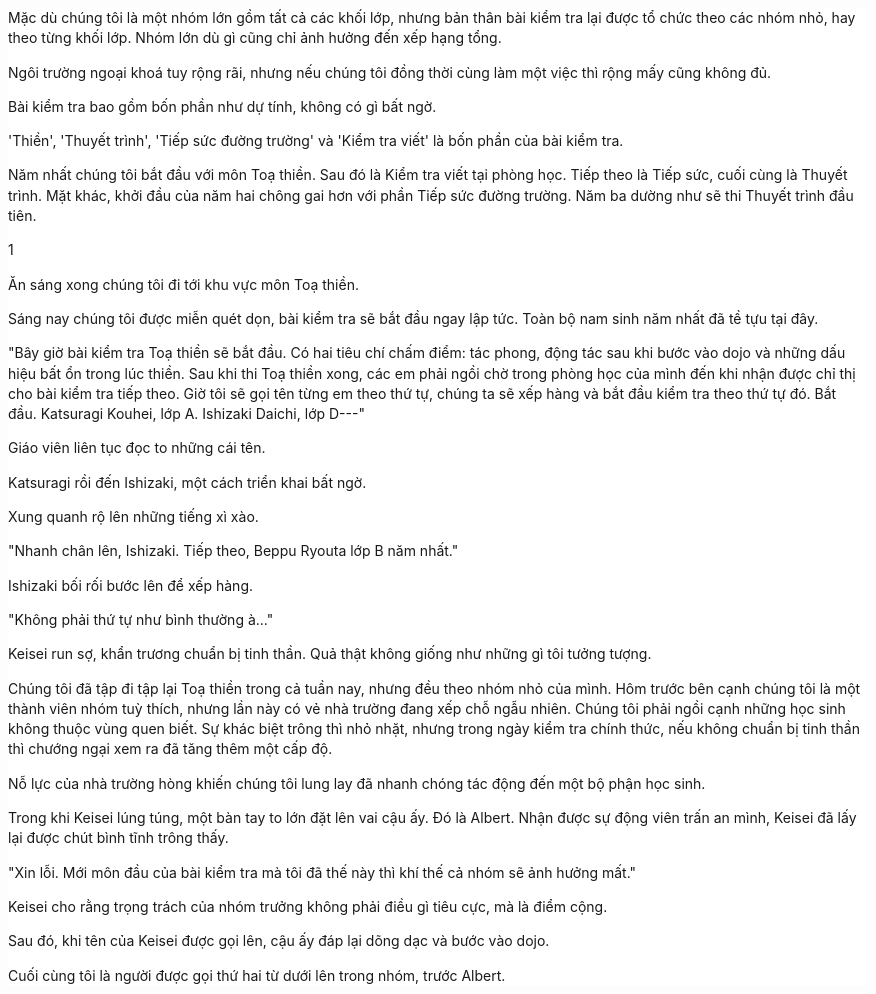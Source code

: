 Mặc dù chúng tôi là một nhóm lớn gồm tất cả các khối lớp, nhưng bản thân bài kiểm tra lại được tổ chức theo các nhóm nhỏ, hay theo từng khối lớp. Nhóm lớn dù gì cũng chỉ ảnh hưởng đến xếp hạng tổng.

Ngôi trường ngoại khoá tuy rộng rãi, nhưng nếu chúng tôi đồng thời cùng làm một việc thì rộng mấy cũng không đủ.

Bài kiểm tra bao gồm bốn phần như dự tính, không có gì bất ngờ.

\'Thiền\', \'Thuyết trình\', \'Tiếp sức đường trường\' và \'Kiểm tra viết\' là bốn phần của bài kiểm tra.

Năm nhất chúng tôi bắt đầu với môn Toạ thiền. Sau đó là Kiểm tra viết tại phòng học. Tiếp theo là Tiếp sức, cuối cùng là Thuyết trình. Mặt khác, khởi đầu của năm hai chông gai hơn với phần Tiếp sức đường trường. Năm ba dường như sẽ thi Thuyết trình đầu tiên.

1

Ăn sáng xong chúng tôi đi tới khu vực môn Toạ thiền.

Sáng nay chúng tôi được miễn quét dọn, bài kiểm tra sẽ bắt đầu ngay lập tức. Toàn bộ nam sinh năm nhất đã tề tựu tại đây.

\"Bây giờ bài kiểm tra Toạ thiền sẽ bắt đầu. Có hai tiêu chí chấm điểm: tác phong, động tác sau khi bước vào dojo và những dấu hiệu bất ổn trong lúc thiền. Sau khi thi Toạ thiền xong, các em phải ngồi chờ trong phòng học của mình đến khi nhận được chỉ thị cho bài kiểm tra tiếp theo. Giờ tôi sẽ gọi tên từng em theo thứ tự, chúng ta sẽ xếp hàng và bắt đầu kiểm tra theo thứ tự đó. Bắt đầu. Katsuragi Kouhei, lớp A. Ishizaki Daichi, lớp D---\"

Giáo viên liên tục đọc to những cái tên.

Katsuragi rồi đến Ishizaki, một cách triển khai bất ngờ.

Xung quanh rộ lên những tiếng xì xào.

\"Nhanh chân lên, Ishizaki. Tiếp theo, Beppu Ryouta lớp B năm nhất.\"

Ishizaki bối rối bước lên để xếp hàng.

\"Không phải thứ tự như bình thường à...\"

Keisei run sợ, khẩn trương chuẩn bị tinh thần. Quả thật không giống như những gì tôi tưởng tượng.

Chúng tôi đã tập đi tập lại Toạ thiền trong cả tuần nay, nhưng đều theo nhóm nhỏ của mình. Hôm trước bên cạnh chúng tôi là một thành viên nhóm tuỳ thích, nhưng lần này có vẻ nhà trường đang xếp chỗ ngẫu nhiên. Chúng tôi phải ngồi cạnh những học sinh không thuộc vùng quen biết. Sự khác biệt trông thì nhỏ nhặt, nhưng trong ngày kiểm tra chính thức, nếu không chuẩn bị tinh thần thì chướng ngại xem ra đã tăng thêm một cấp độ.

Nỗ lực của nhà trường hòng khiến chúng tôi lung lay đã nhanh chóng tác động đến một bộ phận học sinh.

Trong khi Keisei lúng túng, một bàn tay to lớn đặt lên vai cậu ấy. Đó là Albert. Nhận được sự động viên trấn an mình, Keisei đã lấy lại được chút bình tĩnh trông thấy.

\"Xin lỗi. Mới môn đầu của bài kiểm tra mà tôi đã thế này thì khí thế cả nhóm sẽ ảnh hưởng mất.\"

Keisei cho rằng trọng trách của nhóm trưởng không phải điều gì tiêu cực, mà là điểm cộng.

Sau đó, khi tên của Keisei được gọi lên, cậu ấy đáp lại dõng dạc và bước vào dojo.

Cuối cùng tôi là người được gọi thứ hai từ dưới lên trong nhóm, trước Albert.
